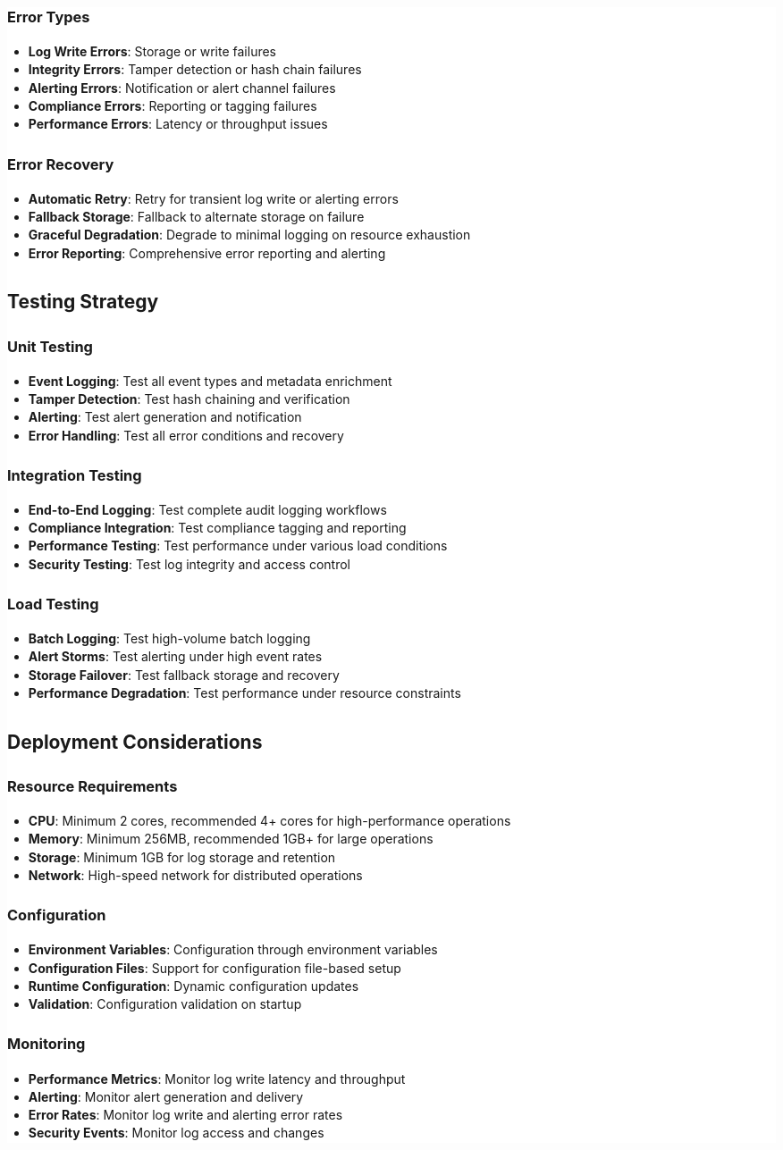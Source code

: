 ### **Error Types**
- **Log Write Errors**: Storage or write failures
- **Integrity Errors**: Tamper detection or hash chain failures
- **Alerting Errors**: Notification or alert channel failures
- **Compliance Errors**: Reporting or tagging failures
- **Performance Errors**: Latency or throughput issues

### **Error Recovery**
- **Automatic Retry**: Retry for transient log write or alerting errors
- **Fallback Storage**: Fallback to alternate storage on failure
- **Graceful Degradation**: Degrade to minimal logging on resource exhaustion
- **Error Reporting**: Comprehensive error reporting and alerting

## Testing Strategy

### **Unit Testing**
- **Event Logging**: Test all event types and metadata enrichment
- **Tamper Detection**: Test hash chaining and verification
- **Alerting**: Test alert generation and notification
- **Error Handling**: Test all error conditions and recovery

### **Integration Testing**
- **End-to-End Logging**: Test complete audit logging workflows
- **Compliance Integration**: Test compliance tagging and reporting
- **Performance Testing**: Test performance under various load conditions
- **Security Testing**: Test log integrity and access control

### **Load Testing**
- **Batch Logging**: Test high-volume batch logging
- **Alert Storms**: Test alerting under high event rates
- **Storage Failover**: Test fallback storage and recovery
- **Performance Degradation**: Test performance under resource constraints

## Deployment Considerations

### **Resource Requirements**
- **CPU**: Minimum 2 cores, recommended 4+ cores for high-performance operations
- **Memory**: Minimum 256MB, recommended 1GB+ for large operations
- **Storage**: Minimum 1GB for log storage and retention
- **Network**: High-speed network for distributed operations

### **Configuration**
- **Environment Variables**: Configuration through environment variables
- **Configuration Files**: Support for configuration file-based setup
- **Runtime Configuration**: Dynamic configuration updates
- **Validation**: Configuration validation on startup

### **Monitoring**
- **Performance Metrics**: Monitor log write latency and throughput
- **Alerting**: Monitor alert generation and delivery
- **Error Rates**: Monitor log write and alerting error rates
- **Security Events**: Monitor log access and changes
